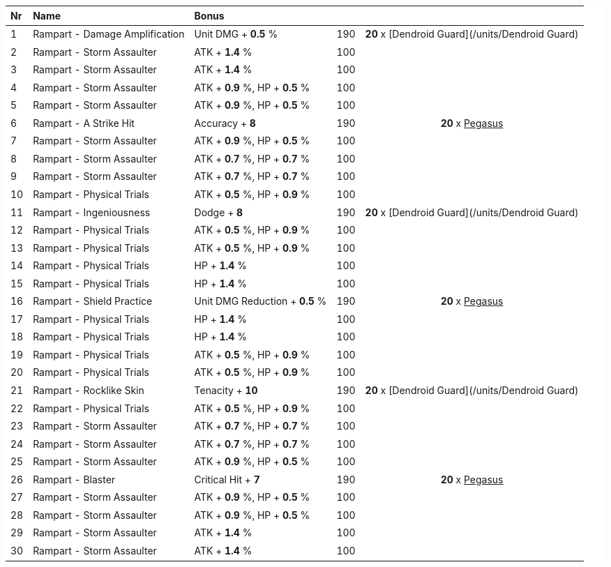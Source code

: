   |  Nr  |         Name        |  Bonus  | <i class="fas fa-flask"/>  |  <i class="fab fa-optin-monster"/> |
  |:-----|:--------------------|:---------|:-----------------:|:----------------:|
  | 1 | Rampart - Damage Amplification | Unit DMG + **0.5** % | 190 |  **20** x [Dendroid Guard](/units/Dendroid Guard) |
  | 2 | Rampart - Storm Assaulter | ATK + **1.4** % | 100 |   |
  | 3 | Rampart - Storm Assaulter | ATK + **1.4** % | 100 |   |
  | 4 | Rampart - Storm Assaulter | ATK + **0.9** %, HP + **0.5** % | 100 |   |
  | 5 | Rampart - Storm Assaulter | ATK + **0.9** %, HP + **0.5** % | 100 |   |
  | 6 | Rampart - A Strike Hit | Accuracy + **8**  | 190 |  **20** x [Pegasus](/units/Pegasus) |
  | 7 | Rampart - Storm Assaulter | ATK + **0.9** %, HP + **0.5** % | 100 |   |
  | 8 | Rampart - Storm Assaulter | ATK + **0.7** %, HP + **0.7** % | 100 |   |
  | 9 | Rampart - Storm Assaulter | ATK + **0.7** %, HP + **0.7** % | 100 |   |
  | 10 | Rampart - Physical Trials | ATK + **0.5** %, HP + **0.9** % | 100 |   |
  | 11 | Rampart - Ingeniousness | Dodge + **8**  | 190 |  **20** x [Dendroid Guard](/units/Dendroid Guard) |
  | 12 | Rampart - Physical Trials | ATK + **0.5** %, HP + **0.9** % | 100 |   |
  | 13 | Rampart - Physical Trials | ATK + **0.5** %, HP + **0.9** % | 100 |   |
  | 14 | Rampart - Physical Trials | HP + **1.4** % | 100 |   |
  | 15 | Rampart - Physical Trials | HP + **1.4** % | 100 |   |
  | 16 | Rampart - Shield Practice | Unit DMG Reduction + **0.5** % | 190 |  **20** x [Pegasus](/units/Pegasus) |
  | 17 | Rampart - Physical Trials | HP + **1.4** % | 100 |   |
  | 18 | Rampart - Physical Trials | HP + **1.4** % | 100 |   |
  | 19 | Rampart - Physical Trials | ATK + **0.5** %, HP + **0.9** % | 100 |   |
  | 20 | Rampart - Physical Trials | ATK + **0.5** %, HP + **0.9** % | 100 |   |
  | 21 | Rampart - Rocklike Skin | Tenacity + **10**  | 190 |  **20** x [Dendroid Guard](/units/Dendroid Guard) |
  | 22 | Rampart - Physical Trials | ATK + **0.5** %, HP + **0.9** % | 100 |   |
  | 23 | Rampart - Storm Assaulter | ATK + **0.7** %, HP + **0.7** % | 100 |   |
  | 24 | Rampart - Storm Assaulter | ATK + **0.7** %, HP + **0.7** % | 100 |   |
  | 25 | Rampart - Storm Assaulter | ATK + **0.9** %, HP + **0.5** % | 100 |   |
  | 26 | Rampart - Blaster | Critical Hit + **7**  | 190 |  **20** x [Pegasus](/units/Pegasus) |
  | 27 | Rampart - Storm Assaulter | ATK + **0.9** %, HP + **0.5** % | 100 |   |
  | 28 | Rampart - Storm Assaulter | ATK + **0.9** %, HP + **0.5** % | 100 |   |
  | 29 | Rampart - Storm Assaulter | ATK + **1.4** % | 100 |   |
  | 30 | Rampart - Storm Assaulter | ATK + **1.4** % | 100 |   |
  


